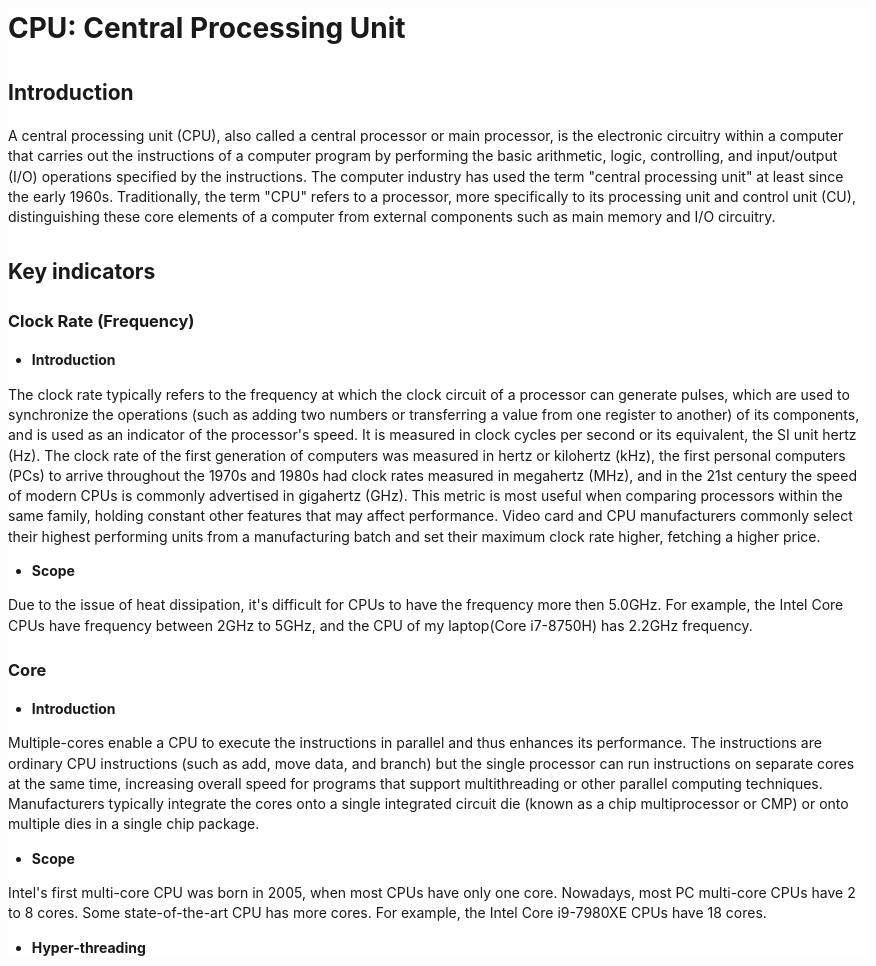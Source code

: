 # CPU: Central Processing Unit
## Introduction
A central processing unit (CPU), also called a central processor or main processor, is the electronic circuitry within a computer that carries out the instructions of a computer program by performing the basic arithmetic, logic, controlling, and input/output (I/O) operations specified by the instructions. The computer industry has used the term "central processing unit" at least since the early 1960s. Traditionally, the term "CPU" refers to a processor, more specifically to its processing unit and control unit (CU), distinguishing these core elements of a computer from external components such as main memory and I/O circuitry.
## Key indicators
### Clock Rate (Frequency)
* **Introduction** 

The clock rate typically refers to the frequency at which the clock circuit of a processor can generate pulses, which are used to synchronize the operations (such as adding two numbers or transferring a value from one register to another) of its components, and is used as an indicator of the processor's speed. It is measured in clock cycles per second or its equivalent, the SI unit hertz (Hz). The clock rate of the first generation of computers was measured in hertz or kilohertz (kHz), the first personal computers (PCs) to arrive throughout the 1970s and 1980s had clock rates measured in megahertz (MHz), and in the 21st century the speed of modern CPUs is commonly advertised in gigahertz (GHz). This metric is most useful when comparing processors within the same family, holding constant other features that may affect performance. Video card and CPU manufacturers commonly select their highest performing units from a manufacturing batch and set their maximum clock rate higher, fetching a higher price.

* **Scope**

Due to the issue of heat dissipation, it's difficult for CPUs to have the frequency more then 5.0GHz. For example, the Intel Core CPUs have frequency between 2GHz to 5GHz, and the CPU of my laptop(Core i7-8750H) has 2.2GHz frequency.

### Core
* **Introduction** 

Multiple-cores enable a CPU to execute the instructions in parallel and thus enhances its performance. The instructions are ordinary CPU instructions (such as add, move data, and branch) but the single processor can run instructions on separate cores at the same time, increasing overall speed for programs that support multithreading or other parallel computing techniques. Manufacturers typically integrate the cores onto a single integrated circuit die (known as a chip multiprocessor or CMP) or onto multiple dies in a single chip package. 

* **Scope**

Intel's first multi-core CPU was born in 2005, when most CPUs have only one core. Nowadays, most PC multi-core CPUs have 2 to 8 cores. Some state-of-the-art CPU has more cores. For example, the Intel Core i9-7980XE CPUs have 18 cores. 


* **Hyper-threading**
